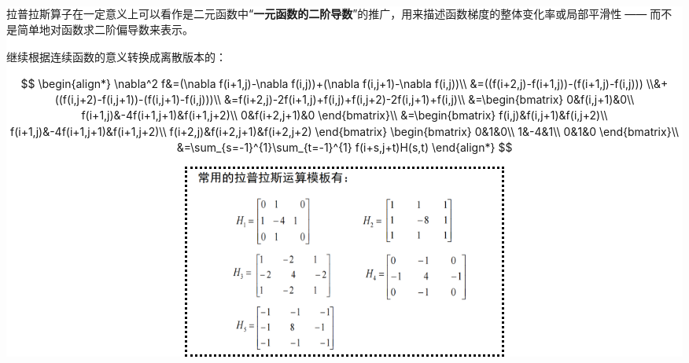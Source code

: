 拉普拉斯算子在一定意义上可以看作是二元函数中“**一元函数的二阶导数**”的推广，用来描述函数梯度的整体变化率或局部平滑性 —— 而不是简单地对函数求二阶偏导数来表示。

继续根据连续函数的意义转换成离散版本的：

$$
\begin{align*}
\nabla^2 f&=(\nabla f(i+1,j)-\nabla f(i,j))+(\nabla f(i,j+1)-\nabla f(i,j))\\
&=((f(i+2,j)-f(i+1,j))-(f(i+1,j)-f(i,j)))
\\&+((f(i,j+2)-f(i,j+1))-(f(i,j+1)-f(i,j)))\\
&=f(i+2,j)-2f(i+1,j)+f(i,j)+f(i,j+2)-2f(i,j+1)+f(i,j)\\
&=\begin{bmatrix}
    0&f(i,j+1)&0\\
    f(i+1,j)&-4f(i+1,j+1)&f(i+1,j+2)\\
    0&f(i+2,j+1)&0
\end{bmatrix}\\
&=\begin{bmatrix}
f(i,j)&f(i,j+1)&f(i,j+2)\\
f(i+1,j)&-4f(i+1,j+1)&f(i+1,j+2)\\
f(i+2,j)&f(i+2,j+1)&f(i+2,j+2)
\end{bmatrix}
\begin{bmatrix}
0&1&0\\
1&-4&1\\
0&1&0
\end{bmatrix}\\
&=\sum_{s=-1}^{1}\sum_{t=-1}^{1} f(i+s,j+t)H(s,t)
\end{align*}
$$

<div class="container"
    style="display: flex;
    flex-direction: column;
    align-items:center;
    justify-content: space-between;
    row-gap:10px
    ">
    <img src="../images/mk-2025-03-11-15-37-30mk-.png" style="width:400px;border:3px dotted black;">